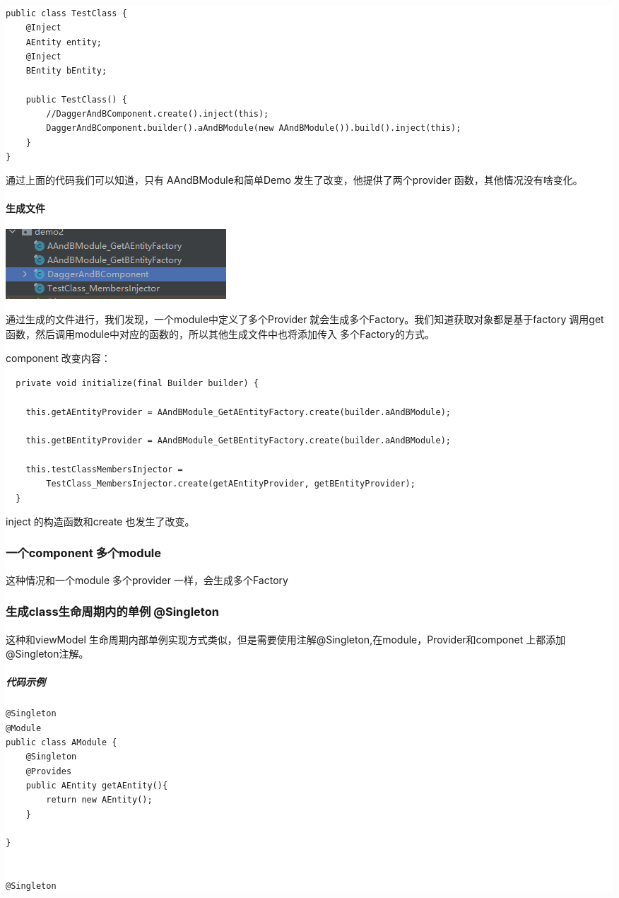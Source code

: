 ````
public class TestClass {
    @Inject
    AEntity entity;
    @Inject
    BEntity bEntity;

    public TestClass() {
        //DaggerAndBComponent.create().inject(this);
        DaggerAndBComponent.builder().aAndBModule(new AAndBModule()).build().inject(this);
    }
}
````

通过上面的代码我们可以知道，只有 AAndBModule和简单Demo 发生了改变，他提供了两个provider 函数，其他情况没有啥变化。

#### 生成文件

![image-20220928115356538](assets/image-20220928115356538.png)

通过生成的文件进行，我们发现，一个module中定义了多个Provider 就会生成多个Factory。我们知道获取对象都是基于factory 调用get函数，然后调用module中对应的函数的，所以其他生成文件中也将添加传入 多个Factory的方式。

component 改变内容：

````
  private void initialize(final Builder builder) {

    this.getAEntityProvider = AAndBModule_GetAEntityFactory.create(builder.aAndBModule);

    this.getBEntityProvider = AAndBModule_GetBEntityFactory.create(builder.aAndBModule);

    this.testClassMembersInjector =
        TestClass_MembersInjector.create(getAEntityProvider, getBEntityProvider);
  }
````

inject 的构造函数和create 也发生了改变。

### 一个component 多个module 

这种情况和一个module 多个provider 一样，会生成多个Factory

### 生成class生命周期内的单例 @Singleton

这种和viewModel 生命周期内部单例实现方式类似，但是需要使用注解@Singleton,在module，Provider和componet 上都添加@Singleton注解。

##### 代码示例

```
@Singleton
@Module
public class AModule {
    @Singleton
    @Provides
    public AEntity getAEntity(){
        return new AEntity();
    }

}


@Singleton
```